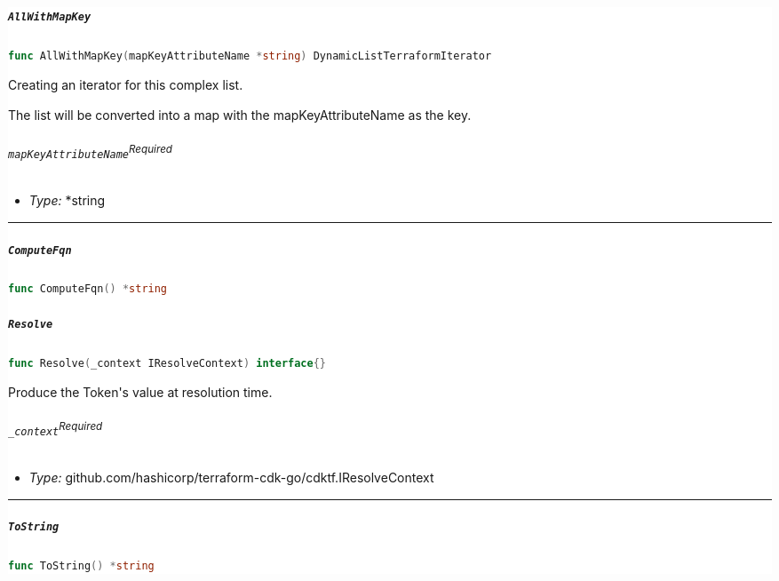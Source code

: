 
##### `AllWithMapKey` <a name="AllWithMapKey" id="rhizo-co-terraform-provider-oci.logAnalyticsLogAnalyticsEntity.LogAnalyticsLogAnalyticsEntityMetadataItemsList.allWithMapKey"></a>

```go
func AllWithMapKey(mapKeyAttributeName *string) DynamicListTerraformIterator
```

Creating an iterator for this complex list.

The list will be converted into a map with the mapKeyAttributeName as the key.

###### `mapKeyAttributeName`<sup>Required</sup> <a name="mapKeyAttributeName" id="rhizo-co-terraform-provider-oci.logAnalyticsLogAnalyticsEntity.LogAnalyticsLogAnalyticsEntityMetadataItemsList.allWithMapKey.parameter.mapKeyAttributeName"></a>

- *Type:* *string

---

##### `ComputeFqn` <a name="ComputeFqn" id="rhizo-co-terraform-provider-oci.logAnalyticsLogAnalyticsEntity.LogAnalyticsLogAnalyticsEntityMetadataItemsList.computeFqn"></a>

```go
func ComputeFqn() *string
```

##### `Resolve` <a name="Resolve" id="rhizo-co-terraform-provider-oci.logAnalyticsLogAnalyticsEntity.LogAnalyticsLogAnalyticsEntityMetadataItemsList.resolve"></a>

```go
func Resolve(_context IResolveContext) interface{}
```

Produce the Token's value at resolution time.

###### `_context`<sup>Required</sup> <a name="_context" id="rhizo-co-terraform-provider-oci.logAnalyticsLogAnalyticsEntity.LogAnalyticsLogAnalyticsEntityMetadataItemsList.resolve.parameter._context"></a>

- *Type:* github.com/hashicorp/terraform-cdk-go/cdktf.IResolveContext

---

##### `ToString` <a name="ToString" id="rhizo-co-terraform-provider-oci.logAnalyticsLogAnalyticsEntity.LogAnalyticsLogAnalyticsEntityMetadataItemsList.toString"></a>

```go
func ToString() *string
```
